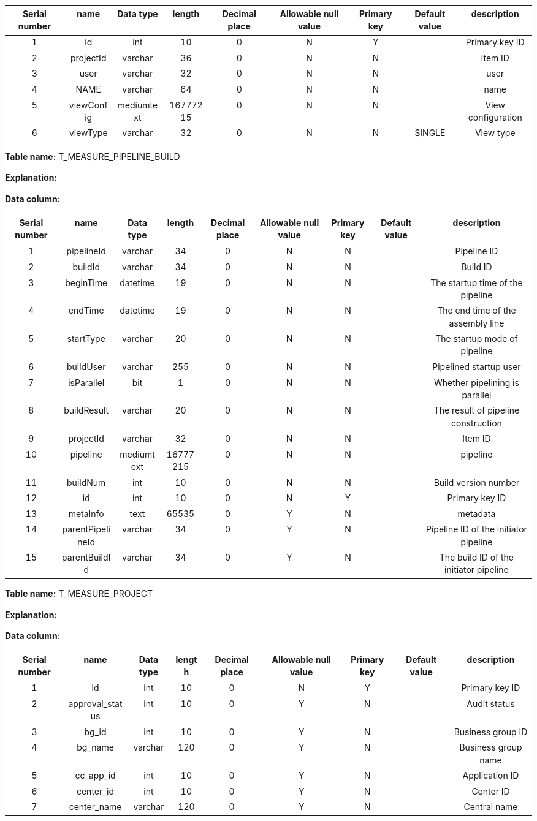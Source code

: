 | Serial number |    name    | Data type  |  length  | Decimal place | Allowable null value | Primary key | Default value |    description     |
| :-----------: | :--------: | :--------: | :------: | :-----------: | :------------------: | :---------: | :-----------: | :----------------: |
|       1       |     id     |    int     |    10    |       0       |          N           |      Y      |               |   Primary key ID   |
|       2       | projectId  |  varchar   |    36    |       0       |          N           |      N      |               |      Item ID       |
|       3       |    user    |  varchar   |    32    |       0       |          N           |      N      |               |        user        |
|       4       |    NAME    |  varchar   |    64    |       0       |          N           |      N      |               |        name        |
|       5       | viewConfig | mediumtext | 16777215 |       0       |          N           |      N      |               | View configuration |
|       6       |  viewType  |  varchar   |    32    |       0       |          N           |      N      |    SINGLE     |     View type      |

**Table name:** T_MEASURE_PIPELINE_BUILD

**Explanation:**

**Data column:**

| Serial number |       name       | Data type  |  length  | Decimal place | Allowable null value | Primary key | Default value |              description               |
| :-----------: | :--------------: | :--------: | :------: | :-----------: | :------------------: | :---------: | :-----------: | :------------------------------------: |
|       1       |    pipelineId    |  varchar   |    34    |       0       |          N           |      N      |               |              Pipeline ID               |
|       2       |     buildId      |  varchar   |    34    |       0       |          N           |      N      |               |                Build ID                |
|       3       |    beginTime     |  datetime  |    19    |       0       |          N           |      N      |               |    The startup time of the pipeline    |
|       4       |     endTime      |  datetime  |    19    |       0       |          N           |      N      |               |   The end time of the assembly line    |
|       5       |    startType     |  varchar   |    20    |       0       |          N           |      N      |               |      The startup mode of pipeline      |
|       6       |    buildUser     |  varchar   |   255    |       0       |          N           |      N      |               |         Pipelined startup user         |
|       7       |    isParallel    |    bit     |    1     |       0       |          N           |      N      |               |     Whether pipelining is parallel     |
|       8       |   buildResult    |  varchar   |    20    |       0       |          N           |      N      |               |  The result of pipeline construction   |
|       9       |    projectId     |  varchar   |    32    |       0       |          N           |      N      |               |                Item ID                 |
|      10       |     pipeline     | mediumtext | 16777215 |       0       |          N           |      N      |               |                pipeline                |
|      11       |     buildNum     |    int     |    10    |       0       |          N           |      N      |               |          Build version number          |
|      12       |        id        |    int     |    10    |       0       |          N           |      Y      |               |             Primary key ID             |
|      13       |     metaInfo     |    text    |  65535   |       0       |          Y           |      N      |               |                metadata                |
|      14       | parentPipelineId |  varchar   |    34    |       0       |          Y           |      N      |               | Pipeline ID of the initiator pipeline  |
|      15       |  parentBuildId   |  varchar   |    34    |       0       |          Y           |      N      |               | The build ID of the initiator pipeline |

**Table name:** T_MEASURE_PROJECT

**Explanation:**

**Data column:**

| Serial number |      name       | Data type | length | Decimal place | Allowable null value | Primary key | Default value |                         description                          |
| :-----------: | :-------------: | :-------: | :----: | :-----------: | :------------------: | :---------: | :-----------: | :----------------------------------------------------------: |
|       1       |       id        |    int    |   10   |       0       |          N           |      Y      |               |                        Primary key ID                        |
|       2       | approval_status |    int    |   10   |       0       |          Y           |      N      |               |                         Audit status                         |
|       3       |      bg_id      |    int    |   10   |       0       |          Y           |      N      |               |                      Business group ID                       |
|       4       |     bg_name     |  varchar  |  120   |       0       |          Y           |      N      |               |                     Business group name                      |
|       5       |    cc_app_id    |    int    |   10   |       0       |          Y           |      N      |               |                        Application ID                        |
|       6       |    center_id    |    int    |   10   |       0       |          Y           |      N      |               |                          Center ID                           |
|       7       |   center_name   |  varchar  |  120   |       0       |          Y           |      N      |               |                         Central name                         |
